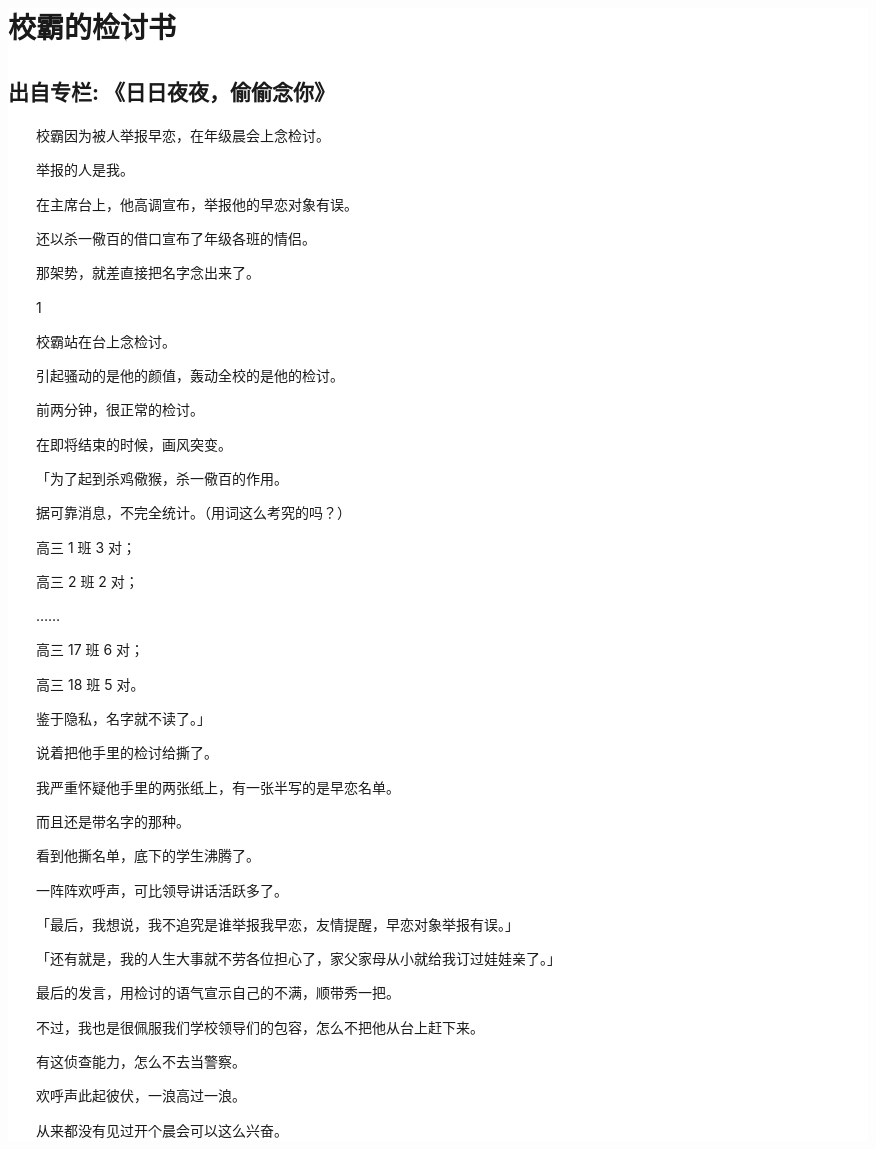 # 校霸的检讨书  
## 出自专栏: 《日日夜夜，偷偷念你》  
&emsp;&emsp;校霸因为被人举报早恋，在年级晨会上念检讨。  
  
&emsp;&emsp;举报的人是我。  
  
&emsp;&emsp;在主席台上，他高调宣布，举报他的早恋对象有误。  
  
&emsp;&emsp;还以杀一儆百的借口宣布了年级各班的情侣。  
  
&emsp;&emsp;那架势，就差直接把名字念出来了。  
  
&emsp;&emsp;1  
  
&emsp;&emsp;校霸站在台上念检讨。  
  
&emsp;&emsp;引起骚动的是他的颜值，轰动全校的是他的检讨。  
  
&emsp;&emsp;前两分钟，很正常的检讨。  
  
&emsp;&emsp;在即将结束的时候，画风突变。  
  
&emsp;&emsp;「为了起到杀鸡儆猴，杀一儆百的作用。  
  
&emsp;&emsp;据可靠消息，不完全统计。（用词这么考究的吗？）  
  
&emsp;&emsp;高三 1 班 3 对；  
  
&emsp;&emsp;高三 2 班 2 对；  
  
&emsp;&emsp;……  
  
&emsp;&emsp;高三 17 班 6 对；  
  
&emsp;&emsp;高三 18 班 5 对。  
  
&emsp;&emsp;鉴于隐私，名字就不读了。」  
  
&emsp;&emsp;说着把他手里的检讨给撕了。  
  
&emsp;&emsp;我严重怀疑他手里的两张纸上，有一张半写的是早恋名单。  
  
&emsp;&emsp;而且还是带名字的那种。  
  
&emsp;&emsp;看到他撕名单，底下的学生沸腾了。  
  
&emsp;&emsp;一阵阵欢呼声，可比领导讲话活跃多了。  
  
&emsp;&emsp;「最后，我想说，我不追究是谁举报我早恋，友情提醒，早恋对象举报有误。」  
  
&emsp;&emsp;「还有就是，我的人生大事就不劳各位担心了，家父家母从小就给我订过娃娃亲了。」  
  
&emsp;&emsp;最后的发言，用检讨的语气宣示自己的不满，顺带秀一把。  
  
&emsp;&emsp;不过，我也是很佩服我们学校领导们的包容，怎么不把他从台上赶下来。  
  
&emsp;&emsp;有这侦查能力，怎么不去当警察。  
  
&emsp;&emsp;欢呼声此起彼伏，一浪高过一浪。  
  
&emsp;&emsp;从来都没有见过开个晨会可以这么兴奋。  
  